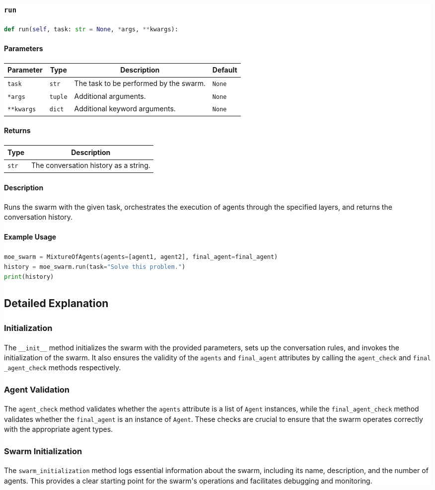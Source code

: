 ### `run`

```python
def run(self, task: str = None, *args, **kwargs):
```

#### Parameters

| Parameter | Type   | Description                     | Default |
|-----------|--------|---------------------------------|---------|
| `task`    | `str`  | The task to be performed by the swarm. | `None`  |
| `*args`   | `tuple`| Additional arguments.           | `None`  |
| `**kwargs`| `dict` | Additional keyword arguments.   | `None`  |

#### Returns

| Type  | Description                                 |
|-------|---------------------------------------------|
| `str` | The conversation history as a string.       |

#### Description

Runs the swarm with the given task, orchestrates the execution of agents through the specified layers, and returns the conversation history.

#### Example Usage

```python
moe_swarm = MixtureOfAgents(agents=[agent1, agent2], final_agent=final_agent)
history = moe_swarm.run(task="Solve this problem.")
print(history)
```

## Detailed Explanation

### Initialization

The `__init__` method initializes the swarm with the provided parameters, sets up the conversation rules, and invokes the initialization of the swarm. It also ensures the validity of the `agents` and `final_agent` attributes by calling the `agent_check` and `final_agent_check` methods respectively.

### Agent Validation

The `agent_check` method validates whether the `agents` attribute is a list of `Agent` instances, while the `final_agent_check` method validates whether the `final_agent` is an instance of `Agent`. These checks are crucial to ensure that the swarm operates correctly with the appropriate agent types.

### Swarm Initialization

The `swarm_initialization` method logs essential information about the swarm, including its name, description, and the number of agents. This provides a clear starting point for the swarm's operations and facilitates debugging and monitoring.
